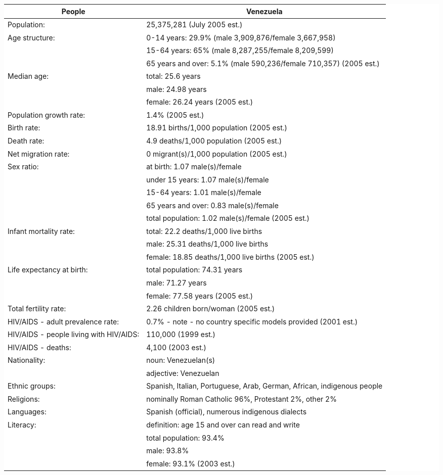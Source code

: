 | People | Venezuela |
| --- | --- |
| Population: | 25,375,281 (July 2005 est.) |
| Age structure: | 0-14 years: 29.9% (male 3,909,876/female 3,667,958) |
| | 15-64 years: 65% (male 8,287,255/female 8,209,599) |
| | 65 years and over: 5.1% (male 590,236/female 710,357) (2005 est.) |
| Median age: | total: 25.6 years |
| | male: 24.98 years |
| | female: 26.24 years (2005 est.) |
| Population growth rate: | 1.4% (2005 est.) |
| Birth rate: | 18.91 births/1,000 population (2005 est.) |
| Death rate: | 4.9 deaths/1,000 population (2005 est.) |
| Net migration rate: | 0 migrant(s)/1,000 population (2005 est.) |
| Sex ratio: | at birth: 1.07 male(s)/female |
| | under 15 years: 1.07 male(s)/female |
| | 15-64 years: 1.01 male(s)/female |
| | 65 years and over: 0.83 male(s)/female |
| | total population: 1.02 male(s)/female (2005 est.) |
| Infant mortality rate: | total: 22.2 deaths/1,000 live births |
| | male: 25.31 deaths/1,000 live births |
| | female: 18.85 deaths/1,000 live births (2005 est.) |
| Life expectancy at birth: | total population: 74.31 years |
| | male: 71.27 years |
| | female: 77.58 years (2005 est.) |
| Total fertility rate: | 2.26 children born/woman (2005 est.) |
| HIV/AIDS - adult prevalence rate: | 0.7% - note - no country specific models provided (2001 est.) |
| HIV/AIDS - people living with HIV/AIDS: | 110,000 (1999 est.) |
| HIV/AIDS - deaths: | 4,100 (2003 est.) |
| Nationality: | noun: Venezuelan(s) |
| | adjective: Venezuelan |
| Ethnic groups: | Spanish, Italian, Portuguese, Arab, German, African, indigenous people |
| Religions: | nominally Roman Catholic 96%, Protestant 2%, other 2% |
| Languages: | Spanish (official), numerous indigenous dialects |
| Literacy: | definition: age 15 and over can read and write |
| | total population: 93.4% |
| | male: 93.8% |
| | female: 93.1% (2003 est.) |
